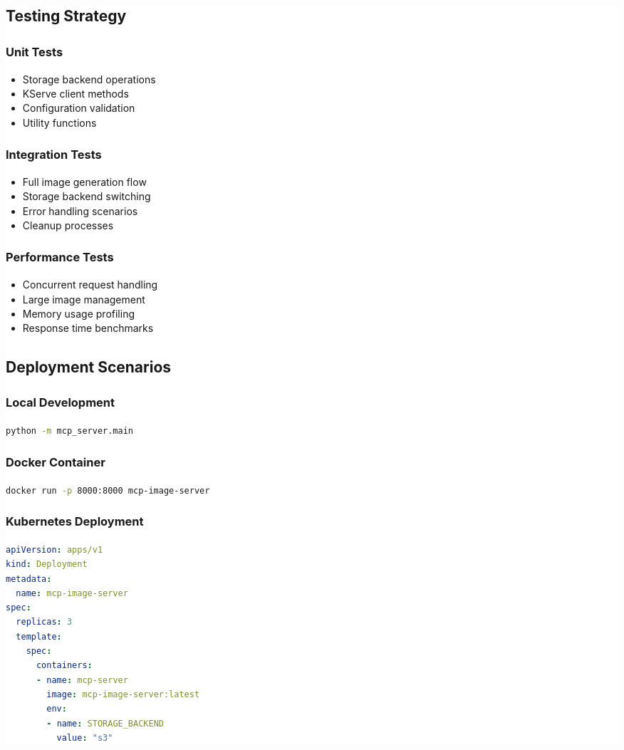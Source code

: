 ## Testing Strategy

### Unit Tests
- Storage backend operations
- KServe client methods
- Configuration validation
- Utility functions

### Integration Tests
- Full image generation flow
- Storage backend switching
- Error handling scenarios
- Cleanup processes

### Performance Tests
- Concurrent request handling
- Large image management
- Memory usage profiling
- Response time benchmarks

## Deployment Scenarios

### Local Development
```bash
python -m mcp_server.main
```

### Docker Container
```bash
docker run -p 8000:8000 mcp-image-server
```

### Kubernetes Deployment
```yaml
apiVersion: apps/v1
kind: Deployment
metadata:
  name: mcp-image-server
spec:
  replicas: 3
  template:
    spec:
      containers:
      - name: mcp-server
        image: mcp-image-server:latest
        env:
        - name: STORAGE_BACKEND
          value: "s3"
```
